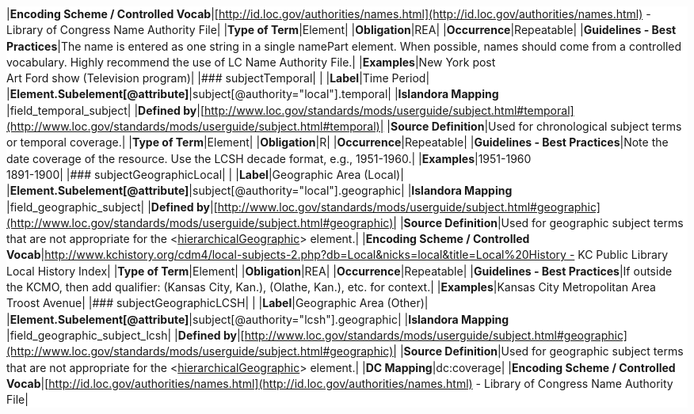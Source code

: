 |**Encoding Scheme / Controlled Vocab**|[http://id.loc.gov/authorities/names.html](http://id.loc.gov/authorities/names.html) - Library of Congress Name Authority File|
|**Type of Term**|Element|
|**Obligation**|REA|
|**Occurrence**|Repeatable|
|**Guidelines - Best Practices**|The name is entered as one string in a single namePart element. When possible, names should come from a controlled vocabulary. Highly recommend the use of LC Name Authority File.|
|**Examples**|New York post  <br>Art Ford show (Television program)|
|### subjectTemporal|   |
|**Label**|Time Period|
|**Element.Subelement[@attribute]**|subject[@authority="local"].temporal|
|**Islandora Mapping  <br>**|field_temporal_subject|
|**Defined by**|[http://www.loc.gov/standards/mods/userguide/subject.html#temporal](http://www.loc.gov/standards/mods/userguide/subject.html#temporal)|
|**Source Definition**|Used for chronological subject terms or temporal coverage.|
|**Type of Term**|Element|
|**Obligation**|R|
|**Occurrence**|Repeatable|
|**Guidelines - Best Practices**|Note the date coverage of the resource. Use the LCSH decade format, e.g., 1951-1960.|
|**Examples**|1951-1960  <br>1891-1900|
|### subjectGeographicLocal|   |
|**Label**|Geographic Area (Local)|
|**Element.Subelement[@attribute]**|subject[@authority="local"].geographic|
|**Islandora Mapping  <br>**|field_geographic_subject|
|**Defined by**|[http://www.loc.gov/standards/mods/userguide/subject.html#geographic](http://www.loc.gov/standards/mods/userguide/subject.html#geographic)|
|**Source Definition**|Used for geographic subject terms that are not appropriate for the <[hierarchicalGeographic](http://www.loc.gov/standards/mods/userguide/subject.html#hierarchicalgeographic)> element.|
|**Encoding Scheme / Controlled Vocab**|[](http://id.loc.gov/authorities/names.html)[http://www.kchistory.org/cdm4/local-subjects-2.php?db=Local&nicks=local&title=Local%20History -](http://www.kchistory.org/cdm4/local-subjects-2.php?db=Local&nicks=local&title=Local%20History) KC Public Library Local History Index|
|**Type of Term**|Element|
|**Obligation**|REA|
|**Occurrence**|Repeatable|
|**Guidelines - Best Practices**|If outside the KCMO, then add qualifier: (Kansas City, Kan.), (Olathe, Kan.), etc. for context.|
|**Examples**|Kansas City Metropolitan Area  <br>Troost Avenue|
|### subjectGeographicLCSH|   |
|**Label**|Geographic Area (Other)|
|**Element.Subelement[@attribute]**|subject[@authority="lcsh"].geographic|
|**Islandora Mapping  <br>**|field_geographic_subject_lcsh|
|**Defined by**|[http://www.loc.gov/standards/mods/userguide/subject.html#geographic](http://www.loc.gov/standards/mods/userguide/subject.html#geographic)|
|**Source Definition**|Used for geographic subject terms that are not appropriate for the <[hierarchicalGeographic](http://www.loc.gov/standards/mods/userguide/subject.html#hierarchicalgeographic)> element.|
|**DC Mapping**|dc:coverage|
|**Encoding Scheme / Controlled Vocab**|[http://id.loc.gov/authorities/names.html](http://id.loc.gov/authorities/names.html) - Library of Congress Name Authority File|